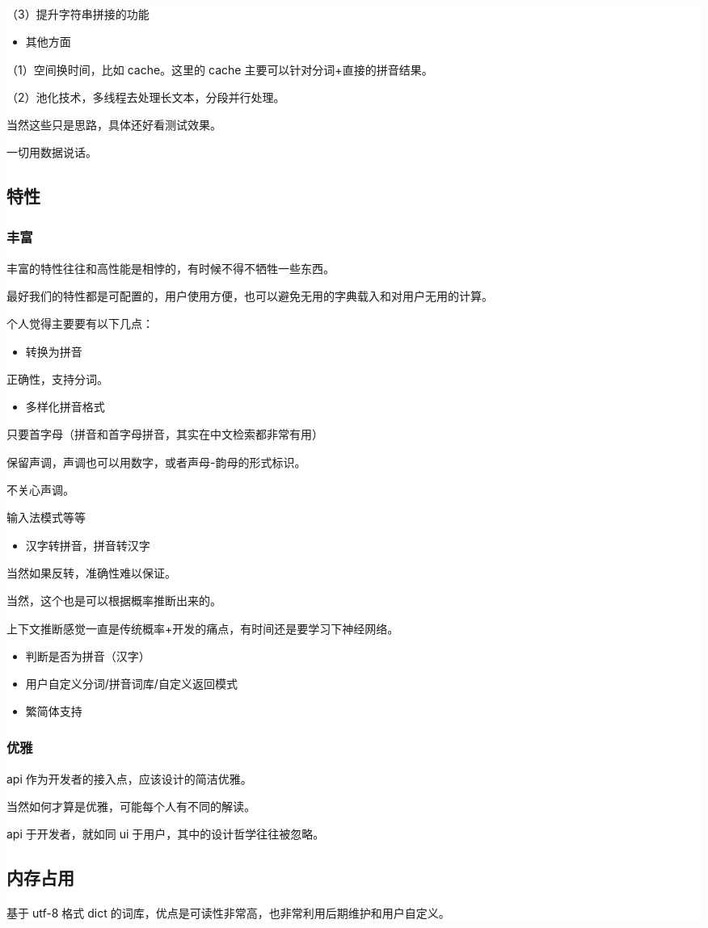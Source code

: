 （3）提升字符串拼接的功能

- 其他方面

（1）空间换时间，比如 cache。这里的 cache 主要可以针对分词+直接的拼音结果。

（2）池化技术，多线程去处理长文本，分段并行处理。

当然这些只是思路，具体还好看测试效果。

一切用数据说话。

## 特性

### 丰富

丰富的特性往往和高性能是相悖的，有时候不得不牺牲一些东西。

最好我们的特性都是可配置的，用户使用方便，也可以避免无用的字典载入和对用户无用的计算。

个人觉得主要要有以下几点：

- 转换为拼音

正确性，支持分词。

- 多样化拼音格式

只要首字母（拼音和首字母拼音，其实在中文检索都非常有用）

保留声调，声调也可以用数字，或者声母-韵母的形式标识。

不关心声调。

输入法模式等等

- 汉字转拼音，拼音转汉字

当然如果反转，准确性难以保证。

当然，这个也是可以根据概率推断出来的。

上下文推断感觉一直是传统概率+开发的痛点，有时间还是要学习下神经网络。

- 判断是否为拼音（汉字）

- 用户自定义分词/拼音词库/自定义返回模式

- 繁简体支持

### 优雅

api 作为开发者的接入点，应该设计的简洁优雅。

当然如何才算是优雅，可能每个人有不同的解读。

api 于开发者，就如同 ui 于用户，其中的设计哲学往往被忽略。

## 内存占用

基于 utf-8 格式 dict 的词库，优点是可读性非常高，也非常利用后期维护和用户自定义。
